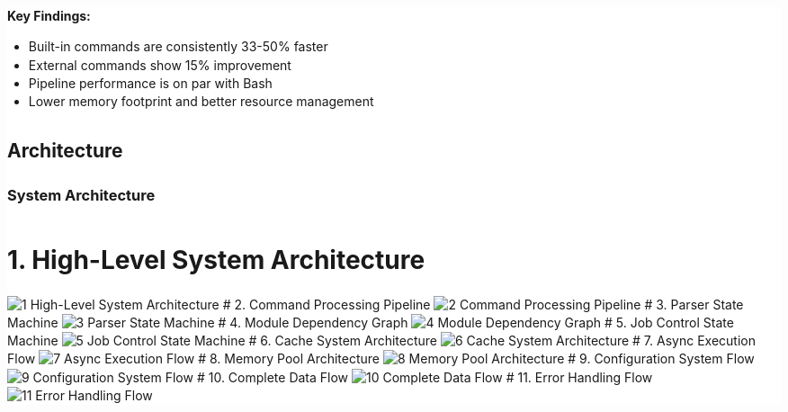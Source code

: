 **Key Findings:**
- Built-in commands are consistently 33-50% faster
- External commands show 15% improvement
- Pipeline performance is on par with Bash
- Lower memory footprint and better resource management

## Architecture

### System Architecture

# 1. High-Level System Architecture
<img width="4887" height="1422" alt="1  High-Level System Architecture" src="https://github.com/user-attachments/assets/cf99565a-e432-4d6e-9cc4-abf8f38e2636" />
# 2. Command Processing Pipeline
<img width="6963" height="712" alt="2  Command Processing Pipeline" src="https://github.com/user-attachments/assets/7dec149e-6ad3-4402-b3e9-63239d97229b" />
# 3. Parser State Machine
<img width="2916" height="1552" alt="3  Parser State Machine" src="https://github.com/user-attachments/assets/e3820da0-2a01-4292-abb1-bcc7f3c7a5a7" />
# 4. Module Dependency Graph
<img width="5143" height="992" alt="4  Module Dependency Graph" src="https://github.com/user-attachments/assets/6b177f6d-062c-45db-899a-e2f8df9fd2f6" />
# 5. Job Control State Machine
<img width="2327" height="1528" alt="5  Job Control State Machine" src="https://github.com/user-attachments/assets/2ec42526-c5c9-4175-bf57-e9b0fd17a204" />
# 6. Cache System Architecture
<img width="1810" height="1624" alt="6  Cache System Architecture" src="https://github.com/user-attachments/assets/4405228a-c373-440a-b27f-6d2c19b4a036" />
# 7. Async Execution Flow
<img width="2558" height="1952" alt="7  Async Execution Flow" src="https://github.com/user-attachments/assets/61430a10-c7c4-466c-a036-ac15089077bb" />
# 8. Memory Pool Architecture
<img width="2732" height="1836" alt="8  Memory Pool Architecture" src="https://github.com/user-attachments/assets/21c9316f-151d-4b9d-9452-95d2fda4ad9e" />
# 9. Configuration System Flow
<img width="2058" height="1372" alt="9  Configuration System Flow" src="https://github.com/user-attachments/assets/9bfcb46e-fec5-4365-b9ec-6d54a39ba633" />
# 10. Complete Data Flow
<img width="2613" height="1297" alt="10  Complete Data Flow" src="https://github.com/user-attachments/assets/c43e0082-8aae-4887-93a8-53996145c3fb" />
# 11. Error Handling Flow
<img width="1922" height="992" alt="11  Error Handling Flow" src="https://github.com/user-attachments/assets/094e3207-5ef4-40aa-9c67-5f07fde9cfbc" />
